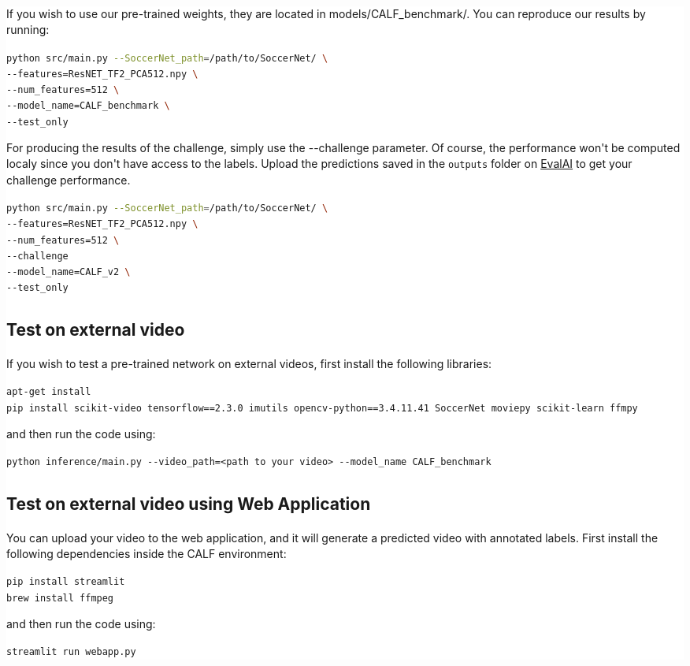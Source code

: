 
If you wish to use our pre-trained weights, they are located in models/CALF_benchmark/. You can reproduce our results by running:

```bash
python src/main.py --SoccerNet_path=/path/to/SoccerNet/ \
--features=ResNET_TF2_PCA512.npy \
--num_features=512 \
--model_name=CALF_benchmark \
--test_only
```

For producing the results of the challenge, simply use the --challenge parameter. Of course, the performance won't be computed localy since you don't have access to the labels. Upload the predictions saved in the <code>outputs</code> folder on [EvalAI](https://eval.ai/web/challenges/challenge-page/761/overview) to get your challenge performance.

```bash
python src/main.py --SoccerNet_path=/path/to/SoccerNet/ \
--features=ResNET_TF2_PCA512.npy \
--num_features=512 \
--challenge
--model_name=CALF_v2 \
--test_only
```

## Test on external video

If you wish to test a pre-trained network on external videos, first install the following libraries:

```
apt-get install 
pip install scikit-video tensorflow==2.3.0 imutils opencv-python==3.4.11.41 SoccerNet moviepy scikit-learn ffmpy
```

and then run the code using:
```
python inference/main.py --video_path=<path to your video> --model_name CALF_benchmark
```

## Test on external video using Web Application

You can upload your video to the web application, and it will generate a predicted video with annotated labels. First install the following dependencies inside the CALF environment:

```
pip install streamlit
brew install ffmpeg
```
and then run the code using:
```
streamlit run webapp.py
```

